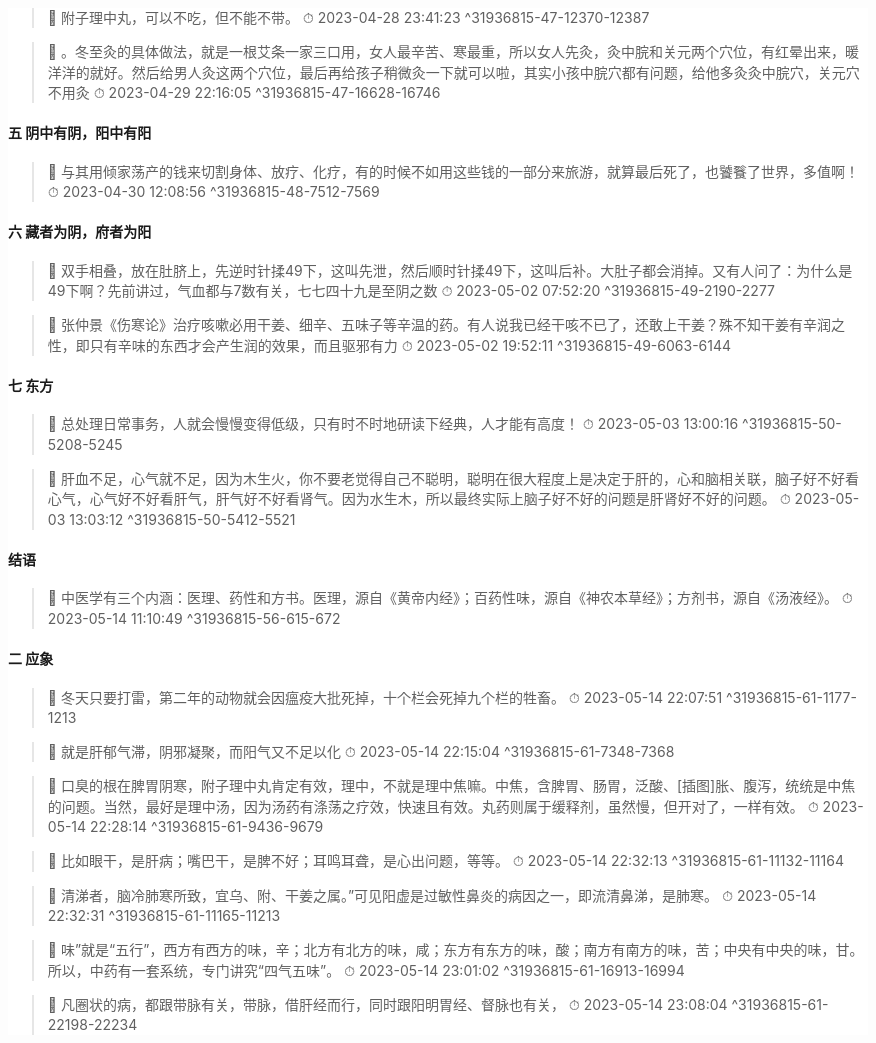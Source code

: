 > 📌 附子理中丸，可以不吃，但不能不带。 
> ⏱ 2023-04-28 23:41:23 ^31936815-47-12370-12387

> 📌 。冬至灸的具体做法，就是一根艾条一家三口用，女人最辛苦、寒最重，所以女人先灸，灸中脘和关元两个穴位，有红晕出来，暖洋洋的就好。然后给男人灸这两个穴位，最后再给孩子稍微灸一下就可以啦，其实小孩中脘穴都有问题，给他多灸灸中脘穴，关元穴不用灸 
> ⏱ 2023-04-29 22:16:05 ^31936815-47-16628-16746

#### 五 阴中有阴，阳中有阳

> 📌 与其用倾家荡产的钱来切割身体、放疗、化疗，有的时候不如用这些钱的一部分来旅游，就算最后死了，也饕餮了世界，多值啊！ 
> ⏱ 2023-04-30 12:08:56 ^31936815-48-7512-7569

#### 六 藏者为阴，府者为阳

> 📌 双手相叠，放在肚脐上，先逆时针揉49下，这叫先泄，然后顺时针揉49下，这叫后补。大肚子都会消掉。又有人问了：为什么是49下啊？先前讲过，气血都与7数有关，七七四十九是至阴之数 
> ⏱ 2023-05-02 07:52:20 ^31936815-49-2190-2277

> 📌 张仲景《伤寒论》治疗咳嗽必用干姜、细辛、五味子等辛温的药。有人说我已经干咳不已了，还敢上干姜？殊不知干姜有辛润之性，即只有辛味的东西才会产生润的效果，而且驱邪有力 
> ⏱ 2023-05-02 19:52:11 ^31936815-49-6063-6144

#### 七 东方

> 📌 总处理日常事务，人就会慢慢变得低级，只有时不时地研读下经典，人才能有高度！ 
> ⏱ 2023-05-03 13:00:16 ^31936815-50-5208-5245

> 📌 肝血不足，心气就不足，因为木生火，你不要老觉得自己不聪明，聪明在很大程度上是决定于肝的，心和脑相关联，脑子好不好看心气，心气好不好看肝气，肝气好不好看肾气。因为水生木，所以最终实际上脑子好不好的问题是肝肾好不好的问题。 
> ⏱ 2023-05-03 13:03:12 ^31936815-50-5412-5521

#### 结语

> 📌 中医学有三个内涵：医理、药性和方书。医理，源自《黄帝内经》；百药性味，源自《神农本草经》；方剂书，源自《汤液经》。 
> ⏱ 2023-05-14 11:10:49 ^31936815-56-615-672

#### 二 应象

> 📌 冬天只要打雷，第二年的动物就会因瘟疫大批死掉，十个栏会死掉九个栏的牲畜。 
> ⏱ 2023-05-14 22:07:51 ^31936815-61-1177-1213

> 📌 就是肝郁气滞，阴邪凝聚，而阳气又不足以化 
> ⏱ 2023-05-14 22:15:04 ^31936815-61-7348-7368

> 📌 口臭的根在脾胃阴寒，附子理中丸肯定有效，理中，不就是理中焦嘛。中焦，含脾胃、肠胃，泛酸、[插图]胀、腹泻，统统是中焦的问题。当然，最好是理中汤，因为汤药有涤荡之疗效，快速且有效。丸药则属于缓释剂，虽然慢，但开对了，一样有效。 
> ⏱ 2023-05-14 22:28:14 ^31936815-61-9436-9679

> 📌 比如眼干，是肝病；嘴巴干，是脾不好；耳鸣耳聋，是心出问题，等等。 
> ⏱ 2023-05-14 22:32:13 ^31936815-61-11132-11164

> 📌 清涕者，脑冷肺寒所致，宜乌、附、干姜之属。”可见阳虚是过敏性鼻炎的病因之一，即流清鼻涕，是肺寒。 
> ⏱ 2023-05-14 22:32:31 ^31936815-61-11165-11213

> 📌 味”就是“五行”，西方有西方的味，辛；北方有北方的味，咸；东方有东方的味，酸；南方有南方的味，苦；中央有中央的味，甘。所以，中药有一套系统，专门讲究“四气五味”。 
> ⏱ 2023-05-14 23:01:02 ^31936815-61-16913-16994

> 📌 凡圈状的病，都跟带脉有关，带脉，借肝经而行，同时跟阳明胃经、督脉也有关， 
> ⏱ 2023-05-14 23:08:04 ^31936815-61-22198-22234
